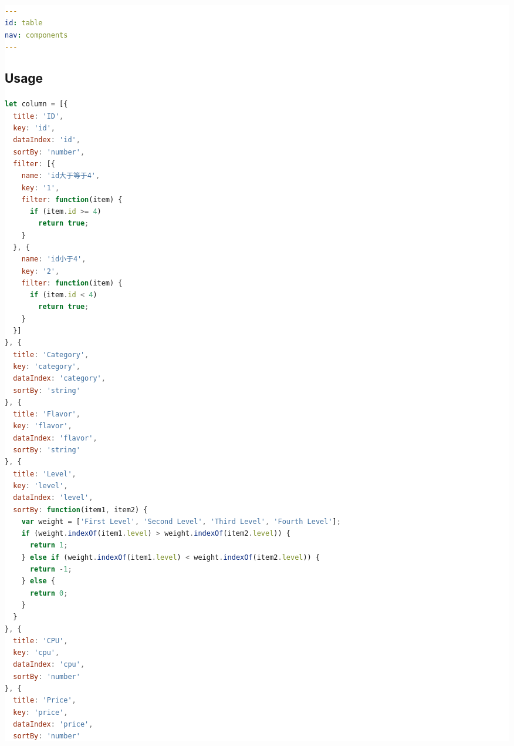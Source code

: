 ```yaml
---
id: table
nav: components
---
```


## Usage
```js
let column = [{
  title: 'ID',
  key: 'id',
  dataIndex: 'id',
  sortBy: 'number',
  filter: [{
    name: 'id大于等于4',
    key: '1',
    filter: function(item) {
      if (item.id >= 4)
        return true;
    }
  }, {
    name: 'id小于4',
    key: '2',
    filter: function(item) {
      if (item.id < 4)
        return true;
    }
  }]
}, {
  title: 'Category',
  key: 'category',
  dataIndex: 'category',
  sortBy: 'string'
}, {
  title: 'Flavor',
  key: 'flavor',
  dataIndex: 'flavor',
  sortBy: 'string'
}, {
  title: 'Level',
  key: 'level',
  dataIndex: 'level',
  sortBy: function(item1, item2) {
    var weight = ['First Level', 'Second Level', 'Third Level', 'Fourth Level'];
    if (weight.indexOf(item1.level) > weight.indexOf(item2.level)) {
      return 1;
    } else if (weight.indexOf(item1.level) < weight.indexOf(item2.level)) {
      return -1;
    } else {
      return 0;
    }
  }
}, {
  title: 'CPU',
  key: 'cpu',
  dataIndex: 'cpu',
  sortBy: 'number'
}, {
  title: 'Price',
  key: 'price',
  dataIndex: 'price',
  sortBy: 'number'
```